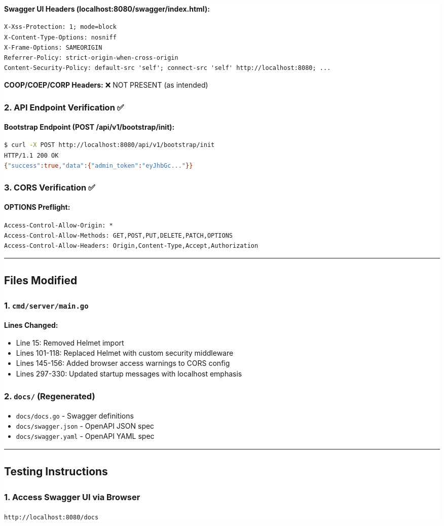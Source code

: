 **Swagger UI Headers (localhost:8080/swagger/index.html):**
```
X-Xss-Protection: 1; mode=block
X-Content-Type-Options: nosniff
X-Frame-Options: SAMEORIGIN
Referrer-Policy: strict-origin-when-cross-origin
Content-Security-Policy: default-src 'self'; connect-src 'self' http://localhost:8080; ...
```

**COOP/COEP/CORP Headers:** ❌ NOT PRESENT (as intended)

### 2. API Endpoint Verification ✅

**Bootstrap Endpoint (POST /api/v1/bootstrap/init):**
```bash
$ curl -X POST http://localhost:8080/api/v1/bootstrap/init
HTTP/1.1 200 OK
{"success":true,"data":{"admin_token":"eyJhbGc..."}}
```

### 3. CORS Verification ✅

**OPTIONS Preflight:**
```
Access-Control-Allow-Origin: *
Access-Control-Allow-Methods: GET,POST,PUT,DELETE,PATCH,OPTIONS
Access-Control-Allow-Headers: Origin,Content-Type,Accept,Authorization
```

---

## Files Modified

### 1. `cmd/server/main.go`
**Lines Changed:**
- Line 15: Removed Helmet import
- Lines 101-118: Replaced Helmet with custom security middleware
- Lines 145-156: Added browser access warnings to CORS config
- Lines 297-330: Updated startup messages with localhost emphasis

### 2. `docs/` (Regenerated)
- `docs/docs.go` - Swagger definitions
- `docs/swagger.json` - OpenAPI JSON spec
- `docs/swagger.yaml` - OpenAPI YAML spec

---

## Testing Instructions

### 1. Access Swagger UI via Browser
```
http://localhost:8080/docs
```

